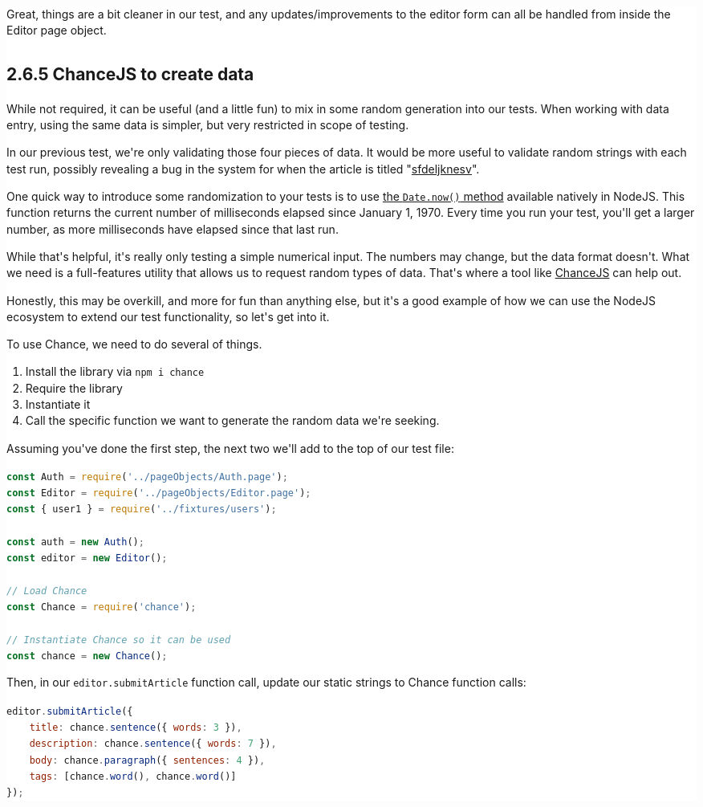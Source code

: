 Great, things are a bit cleaner in our test, and any updates/improvements to the editor form can all be handled from inside the Editor page object.

## 2.6.5 ChanceJS to create data

While not required, it can be useful (and a little fun) to mix in some random generation into our tests. When working with data entry, using the same data is simpler, but very restricted in scope of testing.

In our previous test, we're only validating those four pieces of data. It would be more useful to validate random strings with each test run, possibly revealing a bug in the system for when the article is titled "[sfdeljknesv](https://twitter.com/sempf/status/514473420277694465)".

One quick way to introduce some randomization to your tests is to use [the `Date.now()` method](https://developer.mozilla.org/en-US/docs/Web/JavaScript/Reference/Global_Objects/Date/now) available natively in NodeJS. This function returns the current number of milliseconds elapsed since January 1, 1970. Every time you run your test, you'll get a larger number, as more milliseconds have elapsed since that last run.

While that's helpful, it's really only testing a simple numerical input. The numbers may change, but the data format doesn't. What we need is a full-features utility that allows us to request random types of data. That's where a tool like [ChanceJS](https://chancejs.com/) can help out.

Honestly, this may be overkill, and more for fun than anything else, but it's a good example of how we can use the NodeJS ecosystem to extend our test functionality, so let's get into it. 

To use Chance, we need to do several of things. 

1. Install the library via `npm i chance`
2. Require the library
3. Instantiate it
4. Call the specific function we want to generate the random data we're seeking.

Assuming you've done the first step, the next two we'll add to the top of our test file:

```js
const Auth = require('../pageObjects/Auth.page');
const Editor = require('../pageObjects/Editor.page');
const { user1 } = require('../fixtures/users');

const auth = new Auth();
const editor = new Editor();

// Load Chance
const Chance = require('chance');

// Instantiate Chance so it can be used
const chance = new Chance();
```

Then, in our `editor.submitArticle` function call, update our static strings to Chance function calls:

```js
editor.submitArticle({
    title: chance.sentence({ words: 3 }),
    description: chance.sentence({ words: 7 }),
    body: chance.paragraph({ sentences: 4 }),
    tags: [chance.word(), chance.word()]
});
```
